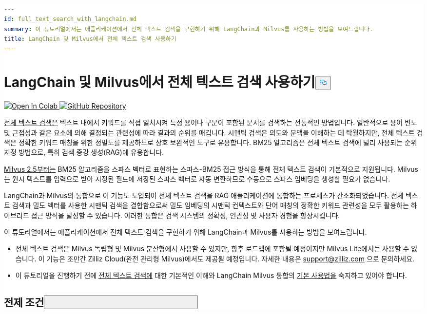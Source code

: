 ```yaml
---
id: full_text_search_with_langchain.md
summary: 이 튜토리얼에서는 애플리케이션에서 전체 텍스트 검색을 구현하기 위해 LangChain과 Milvus를 사용하는 방법을 보여드립니다.
title: LangChain 및 Milvus에서 전체 텍스트 검색 사용하기
---
```

<h1 id="Using-Full-Text-Search-with-LangChain-and-Milvus" class="common-anchor-header">LangChain 및 Milvus에서 전체 텍스트 검색 사용하기<button data-href="#Using-Full-Text-Search-with-LangChain-and-Milvus" class="anchor-icon" translate="no">
      <svg translate="no"
        aria-hidden="true"
        focusable="false"
        height="20"
        version="1.1"
        viewBox="0 0 16 16"
        width="16"
      >
        <path
          fill="#0092E4"
          fill-rule="evenodd"
          d="M4 9h1v1H4c-1.5 0-3-1.69-3-3.5S2.55 3 4 3h4c1.45 0 3 1.69 3 3.5 0 1.41-.91 2.72-2 3.25V8.59c.58-.45 1-1.27 1-2.09C10 5.22 8.98 4 8 4H4c-.98 0-2 1.22-2 2.5S3 9 4 9zm9-3h-1v1h1c1 0 2 1.22 2 2.5S13.98 12 13 12H9c-.98 0-2-1.22-2-2.5 0-.83.42-1.64 1-2.09V6.25c-1.09.53-2 1.84-2 3.25C6 11.31 7.55 13 9 13h4c1.45 0 3-1.69 3-3.5S14.5 6 13 6z"
        ></path>
      </svg>
    </button></h1><p><a href="https://colab.research.google.com/github/milvus-io/bootcamp/blob/master/bootcamp/tutorials/integration/langchain/full_text_search_with_langchain.ipynb" target="_parent">
<img translate="no" src="https://colab.research.google.com/assets/colab-badge.svg" alt="Open In Colab"/>
</a>
<a href="https://github.com/milvus-io/bootcamp/blob/master/bootcamp/tutorials/integration/langchain/full_text_search_with_langchain.ipynb" target="_blank">
<img translate="no" src="https://img.shields.io/badge/View%20on%20GitHub-555555?style=flat&logo=github&logoColor=white" alt="GitHub Repository"/>
</a></p>
<p><a href="https://milvus.io/docs/full-text-search.md#Full-Text-Search">전체 텍스트 검색은</a> 텍스트 내에서 키워드를 직접 일치시켜 특정 용어나 구문이 포함된 문서를 검색하는 전통적인 방법입니다. 일반적으로 용어 빈도 및 근접성과 같은 요소에 의해 결정되는 관련성에 따라 결과의 순위를 매깁니다. 시맨틱 검색은 의도와 문맥을 이해하는 데 탁월하지만, 전체 텍스트 검색은 정확한 키워드 매칭을 위한 정밀도를 제공하므로 상호 보완적인 도구로 유용합니다. BM25 알고리즘은 전체 텍스트 검색에 널리 사용되는 순위 지정 방법으로, 특히 검색 증강 생성(RAG)에 유용합니다.</p>
<p><a href="https://milvus.io/blog/introduce-milvus-2-5-full-text-search-powerful-metadata-filtering-and-more.md">Milvus 2.5부터는</a> BM25 알고리즘을 스파스 벡터로 표현하는 스파스-BM25 접근 방식을 통해 전체 텍스트 검색이 기본적으로 지원됩니다. Milvus는 원시 텍스트를 입력으로 받아 지정된 필드에 저장된 스파스 벡터로 자동 변환하므로 수동으로 스파스 임베딩을 생성할 필요가 없습니다.</p>
<p>LangChain과 Milvus의 통합으로 이 기능도 도입되어 전체 텍스트 검색을 RAG 애플리케이션에 통합하는 프로세스가 간소화되었습니다. 전체 텍스트 검색과 밀도 벡터를 사용한 시맨틱 검색을 결합함으로써 밀도 임베딩의 시맨틱 컨텍스트와 단어 매칭의 정확한 키워드 관련성을 모두 활용하는 하이브리드 접근 방식을 달성할 수 있습니다. 이러한 통합은 검색 시스템의 정확성, 연관성 및 사용자 경험을 향상시킵니다.</p>
<p>이 튜토리얼에서는 애플리케이션에서 전체 텍스트 검색을 구현하기 위해 LangChain과 Milvus를 사용하는 방법을 보여드립니다.</p>
<div class="alert note">
<ul>
<li><p>전체 텍스트 검색은 Milvus 독립형 및 Milvus 분산형에서 사용할 수 있지만, 향후 로드맵에 포함될 예정이지만 Milvus Lite에서는 사용할 수 없습니다. 이 기능은 조만간 Zilliz Cloud(완전 관리형 Milvus)에서도 제공될 예정입니다. 자세한 내용은 <a href="mailto:support@zilliz.com">support@zilliz.com</a> 으로 문의하세요.</p></li>
<li><p>이 튜토리얼을 진행하기 전에 <a href="https://milvus.io/docs/full-text-search.md#Full-Text-Search">전체 텍스트 검색에</a> 대한 기본적인 이해와 LangChain Milvus 통합의 <a href="https://milvus.io/docs/basic_usage_langchain.md">기본 사용법을</a> 숙지하고 있어야 합니다.</p></li>
</ul>
</div>
<h2 id="Prerequisites" class="common-anchor-header">전제 조건<button data-href="#Prerequisites" class="anchor-icon" translate="no">
      <svg translate="no"
        aria-hidden="true"
        focusable="false"
        height="20"